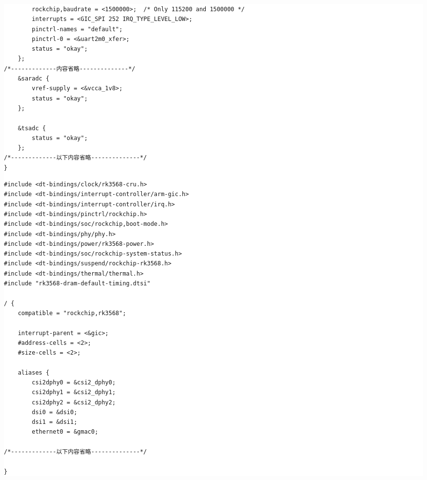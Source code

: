 ```dts fold file:rk3568-lubancat-2.dtsi
        rockchip,baudrate = <1500000>;  /* Only 115200 and 1500000 */
        interrupts = <GIC_SPI 252 IRQ_TYPE_LEVEL_LOW>;
        pinctrl-names = "default";
        pinctrl-0 = <&uart2m0_xfer>;
        status = "okay";
    };
/*-------------内容省略--------------*/
    &saradc {
        vref-supply = <&vcca_1v8>;
        status = "okay";
    };

    &tsadc {
        status = "okay";
    };
/*-------------以下内容省略--------------*/
}
```

```dts fold file:rk3568.dtsi
#include <dt-bindings/clock/rk3568-cru.h>
#include <dt-bindings/interrupt-controller/arm-gic.h>
#include <dt-bindings/interrupt-controller/irq.h>
#include <dt-bindings/pinctrl/rockchip.h>
#include <dt-bindings/soc/rockchip,boot-mode.h>
#include <dt-bindings/phy/phy.h>
#include <dt-bindings/power/rk3568-power.h>
#include <dt-bindings/soc/rockchip-system-status.h>
#include <dt-bindings/suspend/rockchip-rk3568.h>
#include <dt-bindings/thermal/thermal.h>
#include "rk3568-dram-default-timing.dtsi"

/ {
    compatible = "rockchip,rk3568";

    interrupt-parent = <&gic>;
    #address-cells = <2>;
    #size-cells = <2>;

    aliases {
        csi2dphy0 = &csi2_dphy0;
        csi2dphy1 = &csi2_dphy1;
        csi2dphy2 = &csi2_dphy2;
        dsi0 = &dsi0;
        dsi1 = &dsi1;
        ethernet0 = &gmac0;

/*-------------以下内容省略--------------*/

}
```
